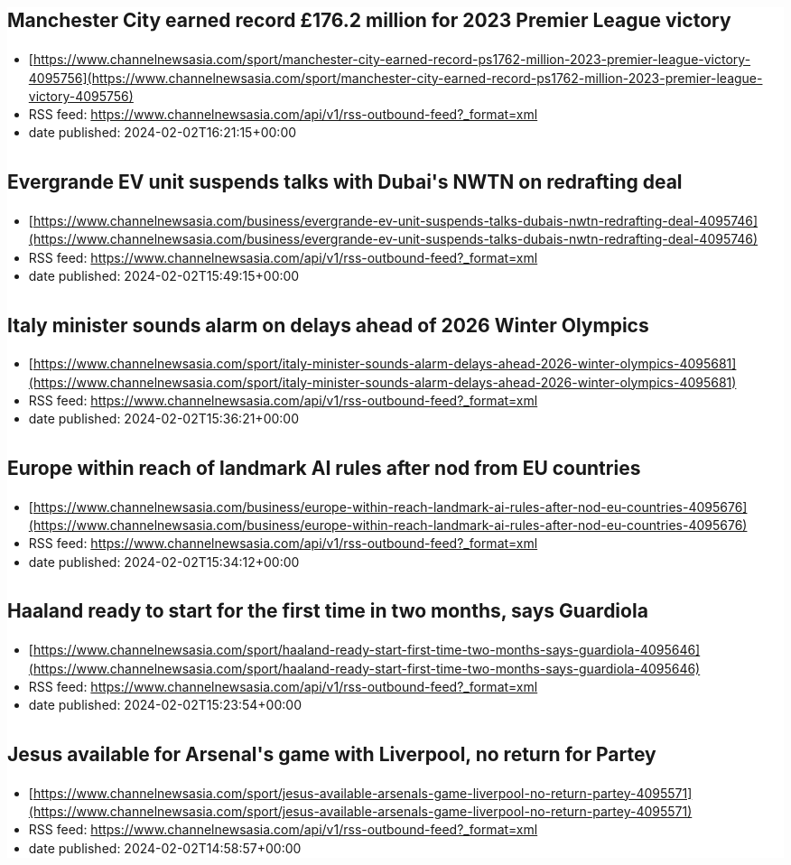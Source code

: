 

## Manchester City earned record £176.2 million for 2023 Premier League victory
 - [https://www.channelnewsasia.com/sport/manchester-city-earned-record-ps1762-million-2023-premier-league-victory-4095756](https://www.channelnewsasia.com/sport/manchester-city-earned-record-ps1762-million-2023-premier-league-victory-4095756)
 - RSS feed: https://www.channelnewsasia.com/api/v1/rss-outbound-feed?_format=xml
 - date published: 2024-02-02T16:21:15+00:00



## Evergrande EV unit suspends talks with Dubai's NWTN on redrafting deal
 - [https://www.channelnewsasia.com/business/evergrande-ev-unit-suspends-talks-dubais-nwtn-redrafting-deal-4095746](https://www.channelnewsasia.com/business/evergrande-ev-unit-suspends-talks-dubais-nwtn-redrafting-deal-4095746)
 - RSS feed: https://www.channelnewsasia.com/api/v1/rss-outbound-feed?_format=xml
 - date published: 2024-02-02T15:49:15+00:00



## Italy minister sounds alarm on delays ahead of 2026 Winter Olympics
 - [https://www.channelnewsasia.com/sport/italy-minister-sounds-alarm-delays-ahead-2026-winter-olympics-4095681](https://www.channelnewsasia.com/sport/italy-minister-sounds-alarm-delays-ahead-2026-winter-olympics-4095681)
 - RSS feed: https://www.channelnewsasia.com/api/v1/rss-outbound-feed?_format=xml
 - date published: 2024-02-02T15:36:21+00:00



## Europe within reach of landmark AI rules after nod from EU countries
 - [https://www.channelnewsasia.com/business/europe-within-reach-landmark-ai-rules-after-nod-eu-countries-4095676](https://www.channelnewsasia.com/business/europe-within-reach-landmark-ai-rules-after-nod-eu-countries-4095676)
 - RSS feed: https://www.channelnewsasia.com/api/v1/rss-outbound-feed?_format=xml
 - date published: 2024-02-02T15:34:12+00:00



## Haaland ready to start for the first time in two months, says Guardiola
 - [https://www.channelnewsasia.com/sport/haaland-ready-start-first-time-two-months-says-guardiola-4095646](https://www.channelnewsasia.com/sport/haaland-ready-start-first-time-two-months-says-guardiola-4095646)
 - RSS feed: https://www.channelnewsasia.com/api/v1/rss-outbound-feed?_format=xml
 - date published: 2024-02-02T15:23:54+00:00



## Jesus available for Arsenal's game with Liverpool, no return for Partey
 - [https://www.channelnewsasia.com/sport/jesus-available-arsenals-game-liverpool-no-return-partey-4095571](https://www.channelnewsasia.com/sport/jesus-available-arsenals-game-liverpool-no-return-partey-4095571)
 - RSS feed: https://www.channelnewsasia.com/api/v1/rss-outbound-feed?_format=xml
 - date published: 2024-02-02T14:58:57+00:00
